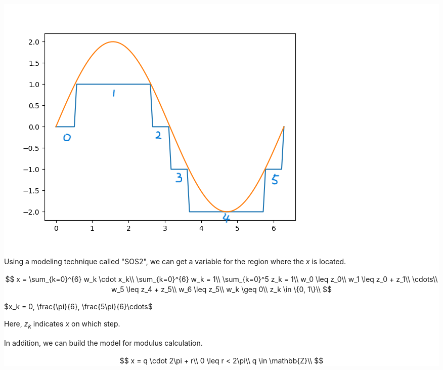 ![](./imgs/sin_tag.png)

Using a modeling technique called "SOS2", we can get a variable for the region where the $x$ is located.

$$
x = \sum_{k=0}^{6} w_k \cdot x_k\\
\sum_{k=0}^{6} w_k = 1\\
\sum_{k=0}^5 z_k = 1\\
w_0 \leq z_0\\
w_1 \leq z_0 + z_1\\
\cdots\\
w_5 \leq z_4 + z_5\\
w_6 \leq z_5\\
w_k \geq 0\\
z_k \in \{0, 1\}\\
$$

$x_k = 0, \frac{\pi}{6}, \frac{5\pi}{6}\cdots$

Here, $z_k$ indicates $x$ on which step.

In addition, we can build the model for modulus calculation.

$$
x = q \cdot 2\pi + r\\
0 \leq r < 2\pi\\
q \in \mathbb{Z}\\
$$
